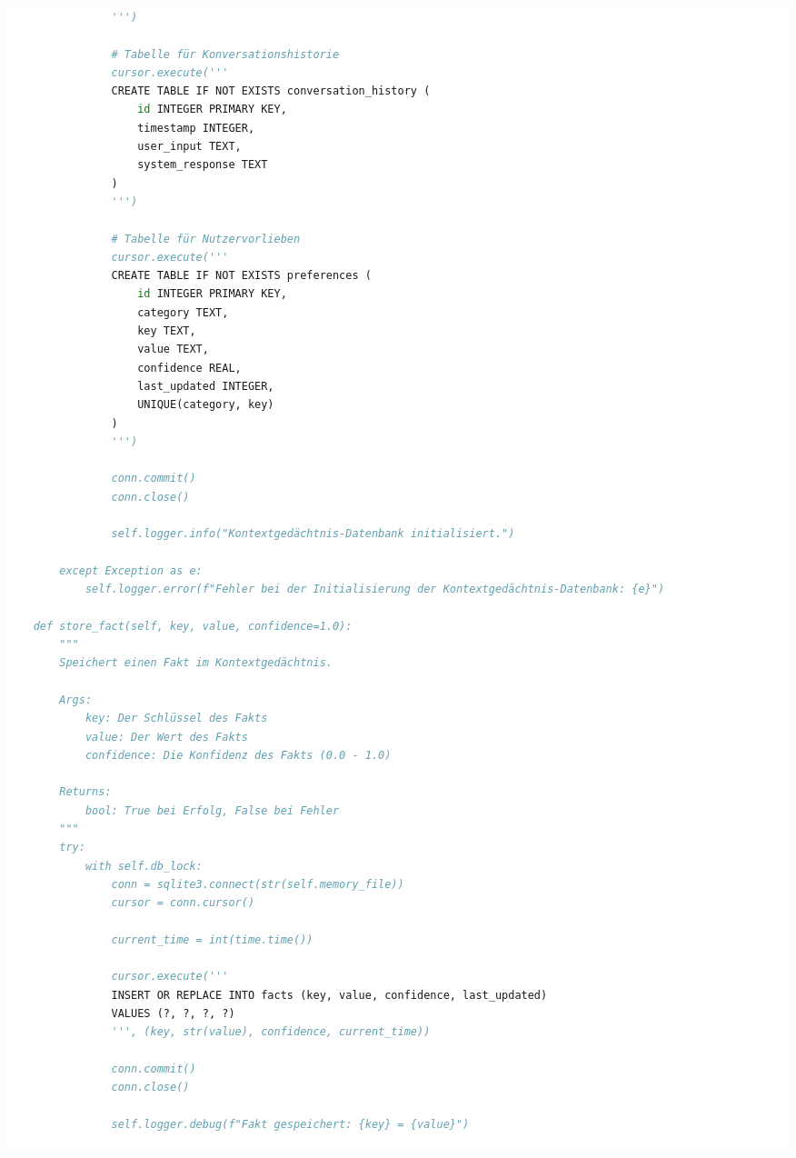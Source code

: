 ```python
                ''')
                
                # Tabelle für Konversationshistorie
                cursor.execute('''
                CREATE TABLE IF NOT EXISTS conversation_history (
                    id INTEGER PRIMARY KEY,
                    timestamp INTEGER,
                    user_input TEXT,
                    system_response TEXT
                )
                ''')
                
                # Tabelle für Nutzervorlieben
                cursor.execute('''
                CREATE TABLE IF NOT EXISTS preferences (
                    id INTEGER PRIMARY KEY,
                    category TEXT,
                    key TEXT,
                    value TEXT,
                    confidence REAL,
                    last_updated INTEGER,
                    UNIQUE(category, key)
                )
                ''')
                
                conn.commit()
                conn.close()
                
                self.logger.info("Kontextgedächtnis-Datenbank initialisiert.")
        
        except Exception as e:
            self.logger.error(f"Fehler bei der Initialisierung der Kontextgedächtnis-Datenbank: {e}")
    
    def store_fact(self, key, value, confidence=1.0):
        """
        Speichert einen Fakt im Kontextgedächtnis.
        
        Args:
            key: Der Schlüssel des Fakts
            value: Der Wert des Fakts
            confidence: Die Konfidenz des Fakts (0.0 - 1.0)
            
        Returns:
            bool: True bei Erfolg, False bei Fehler
        """
        try:
            with self.db_lock:
                conn = sqlite3.connect(str(self.memory_file))
                cursor = conn.cursor()
                
                current_time = int(time.time())
                
                cursor.execute('''
                INSERT OR REPLACE INTO facts (key, value, confidence, last_updated)
                VALUES (?, ?, ?, ?)
                ''', (key, str(value), confidence, current_time))
                
                conn.commit()
                conn.close()
                
                self.logger.debug(f"Fakt gespeichert: {key} = {value}")
                
```